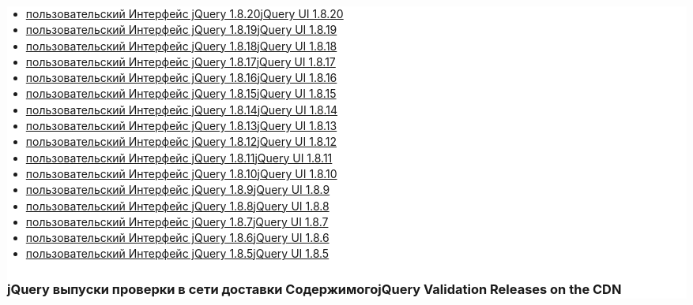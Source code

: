 - [<span data-ttu-id="ec1e5-286">пользовательский Интерфейс jQuery 1.8.20</span><span class="sxs-lookup"><span data-stu-id="ec1e5-286">jQuery UI 1.8.20</span></span>](jquery-ui/cdnjqueryui1820.md "пользовательский Интерфейс jQuery 1.8.20 в сети доставки Содержимого Microsoft Ajax")
- [<span data-ttu-id="ec1e5-287">пользовательский Интерфейс jQuery 1.8.19</span><span class="sxs-lookup"><span data-stu-id="ec1e5-287">jQuery UI 1.8.19</span></span>](jquery-ui/cdnjqueryui1819.md "пользовательский Интерфейс jQuery 1.8.19 в сети доставки Содержимого Microsoft Ajax")
- [<span data-ttu-id="ec1e5-288">пользовательский Интерфейс jQuery 1.8.18</span><span class="sxs-lookup"><span data-stu-id="ec1e5-288">jQuery UI 1.8.18</span></span>](jquery-ui/cdnjqueryui1818.md "пользовательский Интерфейс jQuery 1.8.18 в сети доставки Содержимого Microsoft Ajax")
- [<span data-ttu-id="ec1e5-289">пользовательский Интерфейс jQuery 1.8.17</span><span class="sxs-lookup"><span data-stu-id="ec1e5-289">jQuery UI 1.8.17</span></span>](jquery-ui/cdnjqueryui1817.md "пользовательский Интерфейс jQuery 1.8.17 в сети доставки Содержимого Microsoft Ajax")
- [<span data-ttu-id="ec1e5-290">пользовательский Интерфейс jQuery 1.8.16</span><span class="sxs-lookup"><span data-stu-id="ec1e5-290">jQuery UI 1.8.16</span></span>](jquery-ui/cdnjqueryui1816.md "пользовательский Интерфейс jQuery 1.8.16 в сети доставки Содержимого Microsoft Ajax")
- [<span data-ttu-id="ec1e5-291">пользовательский Интерфейс jQuery 1.8.15</span><span class="sxs-lookup"><span data-stu-id="ec1e5-291">jQuery UI 1.8.15</span></span>](jquery-ui/cdnjqueryui1815.md "пользовательский Интерфейс jQuery 1.8.15 в сети доставки Содержимого Microsoft Ajax")
- [<span data-ttu-id="ec1e5-292">пользовательский Интерфейс jQuery 1.8.14</span><span class="sxs-lookup"><span data-stu-id="ec1e5-292">jQuery UI 1.8.14</span></span>](jquery-ui/cdnjqueryui1814.md "пользовательский Интерфейс jQuery 1.8.14 в сети доставки Содержимого Microsoft Ajax")
- [<span data-ttu-id="ec1e5-293">пользовательский Интерфейс jQuery 1.8.13</span><span class="sxs-lookup"><span data-stu-id="ec1e5-293">jQuery UI 1.8.13</span></span>](jquery-ui/cdnjqueryui1813.md "пользовательский Интерфейс jQuery 1.8.13 в сети доставки Содержимого Microsoft Ajax")
- [<span data-ttu-id="ec1e5-294">пользовательский Интерфейс jQuery 1.8.12</span><span class="sxs-lookup"><span data-stu-id="ec1e5-294">jQuery UI 1.8.12</span></span>](jquery-ui/cdnjqueryui1812.md "пользовательский Интерфейс jQuery 1.8.12 в сети доставки Содержимого Microsoft Ajax")
- [<span data-ttu-id="ec1e5-295">пользовательский Интерфейс jQuery 1.8.11</span><span class="sxs-lookup"><span data-stu-id="ec1e5-295">jQuery UI 1.8.11</span></span>](jquery-ui/cdnjqueryui1811.md "пользовательский Интерфейс jQuery 1.8.11 в сети доставки Содержимого Microsoft Ajax")
- [<span data-ttu-id="ec1e5-296">пользовательский Интерфейс jQuery 1.8.10</span><span class="sxs-lookup"><span data-stu-id="ec1e5-296">jQuery UI 1.8.10</span></span>](jquery-ui/cdnjqueryui1910.md "пользовательский Интерфейс jQuery 1.8.10 в сети доставки Содержимого Microsoft Ajax")
- [<span data-ttu-id="ec1e5-297">пользовательский Интерфейс jQuery 1.8.9</span><span class="sxs-lookup"><span data-stu-id="ec1e5-297">jQuery UI 1.8.9</span></span>](jquery-ui/cdnjqueryui189.md "пользовательский Интерфейс jQuery 1.8.9 в сети доставки Содержимого Microsoft Ajax")
- [<span data-ttu-id="ec1e5-298">пользовательский Интерфейс jQuery 1.8.8</span><span class="sxs-lookup"><span data-stu-id="ec1e5-298">jQuery UI 1.8.8</span></span>](jquery-ui/cdnjqueryui188.md "пользовательский Интерфейс jQuery 1.8.8 в сети доставки Содержимого Microsoft Ajax")
- [<span data-ttu-id="ec1e5-299">пользовательский Интерфейс jQuery 1.8.7</span><span class="sxs-lookup"><span data-stu-id="ec1e5-299">jQuery UI 1.8.7</span></span>](jquery-ui/cdnjqueryui187.md "пользовательский Интерфейс jQuery 1.8.7 в сети доставки Содержимого Microsoft Ajax")
- [<span data-ttu-id="ec1e5-300">пользовательский Интерфейс jQuery 1.8.6</span><span class="sxs-lookup"><span data-stu-id="ec1e5-300">jQuery UI 1.8.6</span></span>](jquery-ui/cdnjqueryui186.md "пользовательский Интерфейс jQuery 1.8.6 в сети доставки Содержимого Microsoft Ajax")
- [<span data-ttu-id="ec1e5-301">пользовательский Интерфейс jQuery 1.8.5</span><span class="sxs-lookup"><span data-stu-id="ec1e5-301">jQuery UI 1.8.5</span></span>](jquery-ui/cdnjqueryui185.md "пользовательский Интерфейс jQuery 1.8.5")

<a id="jQuery_Validation_Releases_on_the_CDN_3"></a>

### <a name="jquery-validation-releases-on-the-cdn"></a><span data-ttu-id="ec1e5-302">jQuery выпуски проверки в сети доставки Содержимого</span><span class="sxs-lookup"><span data-stu-id="ec1e5-302">jQuery Validation Releases on the CDN</span></span>
